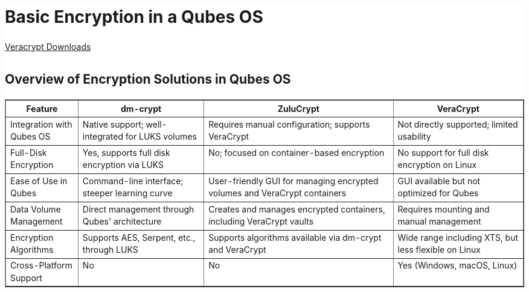  <h1>Basic Encryption in a Qubes OS</h1>

  <a href="https://veracrypt.eu/en/Downloads.html">Veracrypt Downloads</a>

  <h2>Overview of Encryption Solutions in Qubes OS</h2>

  <table border="1">
    <thead>
      <tr>
        <th>Feature</th>
        <th>dm-crypt</th>
        <th>ZuluCrypt</th>
        <th>VeraCrypt</th>
      </tr>
    </thead>
    <tbody>
      <tr>
        <td>Integration with Qubes OS</td>
        <td>Native support; well-integrated for LUKS volumes</td>
        <td>Requires manual configuration; supports VeraCrypt</td>
        <td>Not directly supported; limited usability</td>
      </tr>
      <tr>
        <td>Full-Disk Encryption</td>
        <td>Yes, supports full disk encryption via LUKS</td>
        <td>No; focused on container-based encryption</td>
        <td>No support for full disk encryption on Linux</td>
      </tr>
      <tr>
        <td>Ease of Use in Qubes</td>
        <td>Command-line interface; steeper learning curve</td>
        <td>User-friendly GUI for managing encrypted volumes and VeraCrypt containers</td>
        <td>GUI available but not optimized for Qubes</td>
      </tr>
      <tr>
        <td>Data Volume Management</td>
        <td>Direct management through Qubes' architecture</td>
        <td>Creates and manages encrypted containers, including VeraCrypt vaults</td>
        <td>Requires mounting and manual management</td>
      </tr>
      <tr>
        <td>Encryption Algorithms</td>
        <td>Supports AES, Serpent, etc., through LUKS</td>
        <td>Supports algorithms available via dm-crypt and VeraCrypt</td>
        <td>Wide range including XTS, but less flexible on Linux</td>
      </tr>
      <tr>
        <td>Cross-Platform Support</td>
        <td>No</td>
        <td>No</td>
        <td>Yes (Windows, macOS, Linux)</td>
      </tr>
    </tbody>
  </table>
  